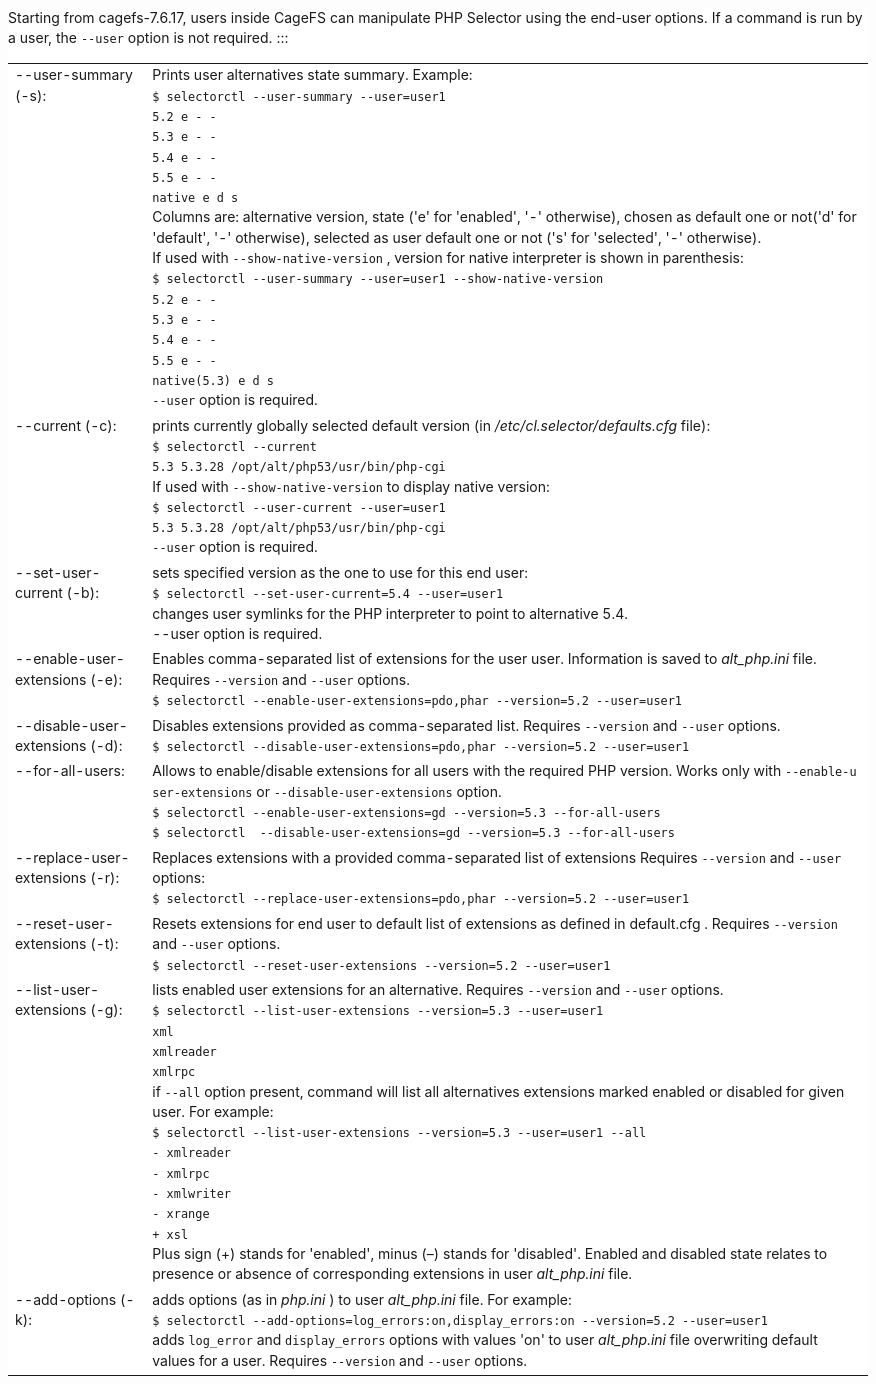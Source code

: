 Starting from cagefs-7.6.17, users inside CageFS can manipulate PHP Selector using the end-user options. If a command is run by a user, the `--user` option is not required.
:::

| | |
|-|-|
|<span class="notranslate"> --user-summary (-s): </span>  | Prints user alternatives state summary. Example: <br> <span class="notranslate"> `$ selectorctl --user-summary --user=user1` <br>`5.2 e - -` <br>`5.3 e - -` <br>`5.4 e - -` <br>`5.5 e - -` <br>`native e d s` </span> <br> Columns are: alternative version, state ('e' for 'enabled', '-' otherwise), chosen as default one or not('d' for 'default', '-' otherwise), selected as user default one or not ('s' for 'selected', '-' otherwise).<br> If used with <span class="notranslate"> `--show-native-version` </span> , version for native interpreter is shown in parenthesis: <br> <span class="notranslate"> `$ selectorctl --user-summary --user=user1 --show-native-version` <br>`5.2 e - -` <br>`5.3 e - -` <br>`5.4 e - -` <br>`5.5 e - -` <br>`native(5.3) e d s` </span> <br> <span class="notranslate"> `--user` </span> option is required. |
|<span class="notranslate"> --current (-c): </span> | prints currently globally selected default version (in <span class="notranslate"> _/etc/cl.selector/defaults.cfg_ </span> file): <br> <span class="notranslate"> `$ selectorctl --current` <br>`5.3 5.3.28 /opt/alt/php53/usr/bin/php-cgi` </span> <br> If used with <span class="notranslate"> `--show-native-version` </span> to display native version: <br> <span class="notranslate"> `$ selectorctl --user-current --user=user1` <br>`5.3 5.3.28 /opt/alt/php53/usr/bin/php-cgi` </span> <br> <span class="notranslate"> `--user` </span> option is required.|
|<span class="notranslate"> --set-user-current (-b): </span> | sets specified version as the one to use for this end user: <br> <span class="notranslate"> `$ selectorctl --set-user-current=5.4 --user=user1` </span> <br> changes user symlinks for the PHP interpreter to point to alternative 5.4. <br> <span class="notranslate"> --user </span> option is required.|
|<span class="notranslate"> --enable-user-extensions (-e): </span> | Enables comma-separated list of extensions for the user user. Information is saved to <span class="notranslate"> _alt_php.ini_ </span> file. Requires <span class="notranslate"> `--version` </span> and <span class="notranslate"> `--user` </span> options. <br> <span class="notranslate"> `$ selectorctl --enable-user-extensions=pdo,phar --version=5.2 --user=user1` </span>|
|<span class="notranslate"> --disable-user-extensions (-d): </span> | Disables extensions provided as comma-separated list. Requires <span class="notranslate"> `--version` </span> and <span class="notranslate"> `--user` </span> options. <br> <span class="notranslate"> `$ selectorctl --disable-user-extensions=pdo,phar --version=5.2 --user=user1` </span>|
|<span class="notranslate">--for-all-users:</span> | Allows to enable/disable extensions for all users with the required PHP version. Works only with <span class="notranslate">`--enable-user-extensions`</span> or <span class="notranslate">`--disable-user-extensions`</span> option. <br> <span class="notranslate">`$ selectorctl --enable-user-extensions=gd --version=5.3 --for-all-users`</span><br><span class="notranslate">`$ selectorctl  --disable-user-extensions=gd --version=5.3 --for-all-users`</span>|
|<span class="notranslate"> --replace-user-extensions (-r): </span> | Replaces extensions with a provided comma-separated list of extensions Requires <span class="notranslate"> `--version` </span> and <span class="notranslate"> `--user` </span> options: <br> <span class="notranslate"> `$ selectorctl --replace-user-extensions=pdo,phar --version=5.2 --user=user1` </span>|
|<span class="notranslate"> --reset-user-extensions (-t): </span> | Resets extensions for end user to default list of extensions as defined in <span class="notranslate"> default.cfg </span> . Requires <span class="notranslate"> `--version` </span> and <span class="notranslate"> `--user` </span> options. <br> <span class="notranslate"> `$ selectorctl --reset-user-extensions --version=5.2 --user=user1` </span>|
|<span class="notranslate"> --list-user-extensions (-g): </span> | lists enabled user extensions for an alternative. Requires <span class="notranslate"> `--version` </span> and <span class="notranslate"> `--user` </span> options. <br> <span class="notranslate"> `$ selectorctl --list-user-extensions --version=5.3 --user=user1` <br>`xml` <br>`xmlreader` <br>`xmlrpc` </span> <br> if <span class="notranslate"> `--all` </span> option present, command will list all alternatives extensions marked enabled or disabled for given user. For example: <br> <span class="notranslate"> `$ selectorctl --list-user-extensions --version=5.3 --user=user1 --all` <br>`- xmlreader` <br>`- xmlrpc` <br>`- xmlwriter` <br>`- xrange` <br>`+ xsl` </span> <br> Plus sign (+) stands for 'enabled', minus (–) stands for 'disabled'. Enabled and disabled state relates to presence or absence of corresponding extensions in user <span class="notranslate"> _alt_php.ini_ </span> file.|
|<span class="notranslate"> --add-options (-k): </span> | adds options (as in <span class="notranslate"> _php.ini_ </span> ) to user <span class="notranslate"> _alt_php.ini_ </span> file. For example: <br> <span class="notranslate"> `$ selectorctl --add-options=log_errors:on,display_errors:on --version=5.2 --user=user1` </span> <br> adds <span class="notranslate"> `log_error` </span> and <span class="notranslate"> `display_errors` </span> options with values <span class="notranslate"> 'on' </span> to user <span class="notranslate"> _alt_php.ini_ </span> file overwriting default values for a user. Requires <span class="notranslate"> `--version` </span> and <span class="notranslate"> `--user` </span> options.|